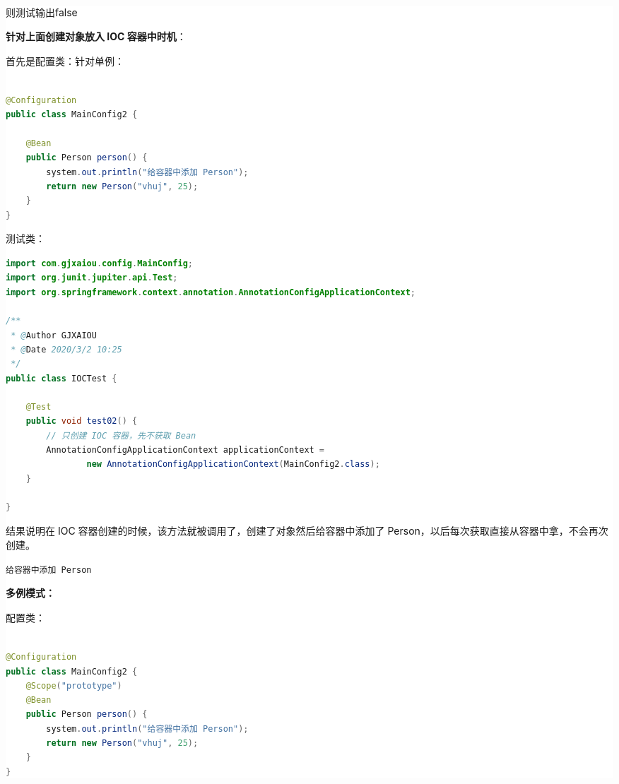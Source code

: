 则测试输出false

**针对上面创建对象放入 IOC 容器中时机**：

首先是配置类：针对单例：

```java

@Configuration
public class MainConfig2 {

    @Bean
    public Person person() {
        system.out.println("给容器中添加 Person");
        return new Person("vhuj", 25);
    }
}
```

测试类：

```java
import com.gjxaiou.config.MainConfig;
import org.junit.jupiter.api.Test;
import org.springframework.context.annotation.AnnotationConfigApplicationContext;

/**
 * @Author GJXAIOU
 * @Date 2020/3/2 10:25
 */
public class IOCTest {

    @Test
    public void test02() {
        // 只创建 IOC 容器，先不获取 Bean
        AnnotationConfigApplicationContext applicationContext =
                new AnnotationConfigApplicationContext(MainConfig2.class);
    }

}

```

结果说明在 IOC 容器创建的时候，该方法就被调用了，创建了对象然后给容器中添加了 Person，以后每次获取直接从容器中拿，不会再次创建。

`给容器中添加 Person`

**多例模式：**

配置类：

```java

@Configuration
public class MainConfig2 {
	@Scope("prototype")
    @Bean
    public Person person() {
        system.out.println("给容器中添加 Person");
        return new Person("vhuj", 25);
    }
}
```
